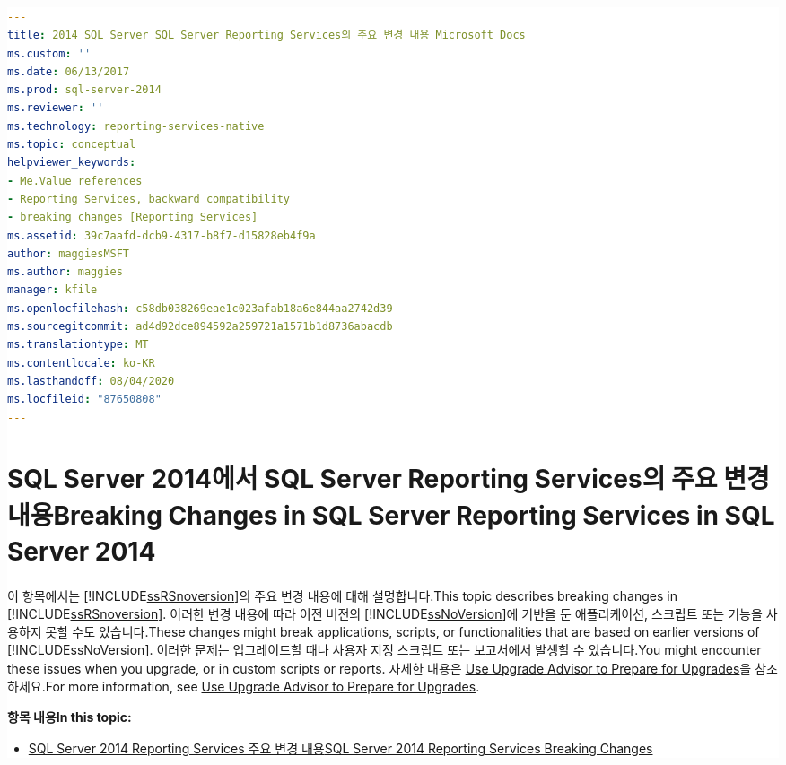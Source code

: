 ```yaml
---
title: 2014 SQL Server SQL Server Reporting Services의 주요 변경 내용 Microsoft Docs
ms.custom: ''
ms.date: 06/13/2017
ms.prod: sql-server-2014
ms.reviewer: ''
ms.technology: reporting-services-native
ms.topic: conceptual
helpviewer_keywords:
- Me.Value references
- Reporting Services, backward compatibility
- breaking changes [Reporting Services]
ms.assetid: 39c7aafd-dcb9-4317-b8f7-d15828eb4f9a
author: maggiesMSFT
ms.author: maggies
manager: kfile
ms.openlocfilehash: c58db038269eae1c023afab18a6e844aa2742d39
ms.sourcegitcommit: ad4d92dce894592a259721a1571b1d8736abacdb
ms.translationtype: MT
ms.contentlocale: ko-KR
ms.lasthandoff: 08/04/2020
ms.locfileid: "87650808"
---
```

# <a name="breaking-changes-in-sql-server-reporting-services-in-sql-server-2014"></a><span data-ttu-id="1360c-102">SQL Server 2014에서 SQL Server Reporting Services의 주요 변경 내용</span><span class="sxs-lookup"><span data-stu-id="1360c-102">Breaking Changes in SQL Server Reporting Services in SQL Server 2014</span></span>
  <span data-ttu-id="1360c-103">이 항목에서는 [!INCLUDE[ssRSnoversion](../includes/ssrsnoversion-md.md)]의 주요 변경 내용에 대해 설명합니다.</span><span class="sxs-lookup"><span data-stu-id="1360c-103">This topic describes breaking changes in [!INCLUDE[ssRSnoversion](../includes/ssrsnoversion-md.md)].</span></span> <span data-ttu-id="1360c-104">이러한 변경 내용에 따라 이전 버전의 [!INCLUDE[ssNoVersion](../includes/ssnoversion-md.md)]에 기반을 둔 애플리케이션, 스크립트 또는 기능을 사용하지 못할 수도 있습니다.</span><span class="sxs-lookup"><span data-stu-id="1360c-104">These changes might break applications, scripts, or functionalities that are based on earlier versions of [!INCLUDE[ssNoVersion](../includes/ssnoversion-md.md)].</span></span> <span data-ttu-id="1360c-105">이러한 문제는 업그레이드할 때나 사용자 지정 스크립트 또는 보고서에서 발생할 수 있습니다.</span><span class="sxs-lookup"><span data-stu-id="1360c-105">You might encounter these issues when you upgrade, or in custom scripts or reports.</span></span> <span data-ttu-id="1360c-106">자세한 내용은 [Use Upgrade Advisor to Prepare for Upgrades](../sql-server/install/use-upgrade-advisor-to-prepare-for-upgrades.md)을 참조하세요.</span><span class="sxs-lookup"><span data-stu-id="1360c-106">For more information, see [Use Upgrade Advisor to Prepare for Upgrades](../sql-server/install/use-upgrade-advisor-to-prepare-for-upgrades.md).</span></span>  
  
 <span data-ttu-id="1360c-107">**항목 내용**</span><span class="sxs-lookup"><span data-stu-id="1360c-107">**In this topic:**</span></span>  
  
-   [<span data-ttu-id="1360c-108">SQL Server 2014 Reporting Services 주요 변경 내용</span><span class="sxs-lookup"><span data-stu-id="1360c-108">SQL Server 2014 Reporting Services Breaking Changes</span></span>](#bkmk_sql14)  
  